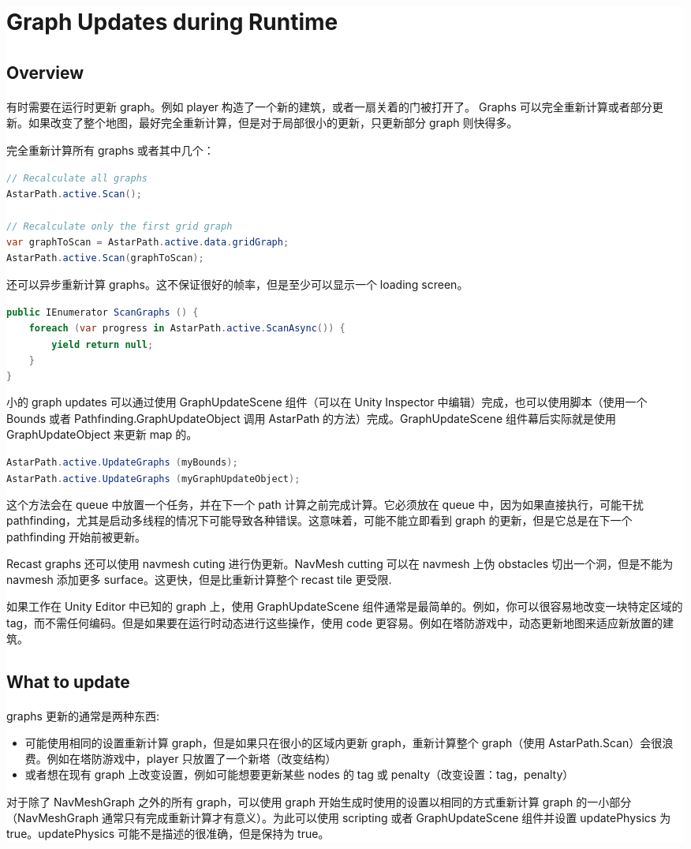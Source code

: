 # Graph Updates during Runtime

## Overview

有时需要在运行时更新 graph。例如 player 构造了一个新的建筑，或者一扇关着的门被打开了。 Graphs 可以完全重新计算或者部分更新。如果改变了整个地图，最好完全重新计算，但是对于局部很小的更新，只更新部分 graph 则快得多。

完全重新计算所有 graphs 或者其中几个：

```C#
// Recalculate all graphs
AstarPath.active.Scan();

// Recalculate only the first grid graph
var graphToScan = AstarPath.active.data.gridGraph;
AstarPath.active.Scan(graphToScan);
```

还可以异步重新计算 graphs。这不保证很好的帧率，但是至少可以显示一个 loading screen。

```C#
public IEnumerator ScanGraphs () {
    foreach (var progress in AstarPath.active.ScanAsync()) {
        yield return null;
    }
}
```

小的 graph updates 可以通过使用 GraphUpdateScene 组件（可以在 Unity Inspector 中编辑）完成，也可以使用脚本（使用一个 Bounds 或者 Pathfinding.GraphUpdateObject 调用 AstarPath 的方法）完成。GraphUpdateScene 组件幕后实际就是使用 GraphUpdateObject 来更新 map 的。

```C#
AstarPath.active.UpdateGraphs (myBounds);
AstarPath.active.UpdateGraphs (myGraphUpdateObject);
```
这个方法会在 queue 中放置一个任务，并在下一个 path 计算之前完成计算。它必须放在 queue 中，因为如果直接执行，可能干扰 pathfinding，尤其是启动多线程的情况下可能导致各种错误。这意味着，可能不能立即看到 graph 的更新，但是它总是在下一个 pathfinding 开始前被更新。

Recast graphs 还可以使用 navmesh cuting 进行伪更新。NavMesh cutting 可以在 navmesh 上伪 obstacles 切出一个洞，但是不能为 navmesh 添加更多 surface。这更快，但是比重新计算整个 recast tile 更受限.

如果工作在 Unity Editor 中已知的 graph 上，使用 GraphUpdateScene 组件通常是最简单的。例如，你可以很容易地改变一块特定区域的 tag，而不需任何编码。但是如果要在运行时动态进行这些操作，使用 code 更容易。例如在塔防游戏中，动态更新地图来适应新放置的建筑。

## What to update

graphs 更新的通常是两种东西:

- 可能使用相同的设置重新计算 graph，但是如果只在很小的区域内更新 graph，重新计算整个 graph（使用 AstarPath.Scan）会很浪费。例如在塔防游戏中，player 只放置了一个新塔（改变结构）
- 或者想在现有 graph 上改变设置，例如可能想要更新某些 nodes 的 tag 或 penalty（改变设置：tag，penalty）

对于除了 NavMeshGraph 之外的所有 graph，可以使用 graph 开始生成时使用的设置以相同的方式重新计算 graph 的一小部分（NavMeshGraph 通常只有完成重新计算才有意义）。为此可以使用 scripting 或者 GraphUpdateScene 组件并设置 updatePhysics 为 true。updatePhysics 可能不是描述的很准确，但是保持为 true。
